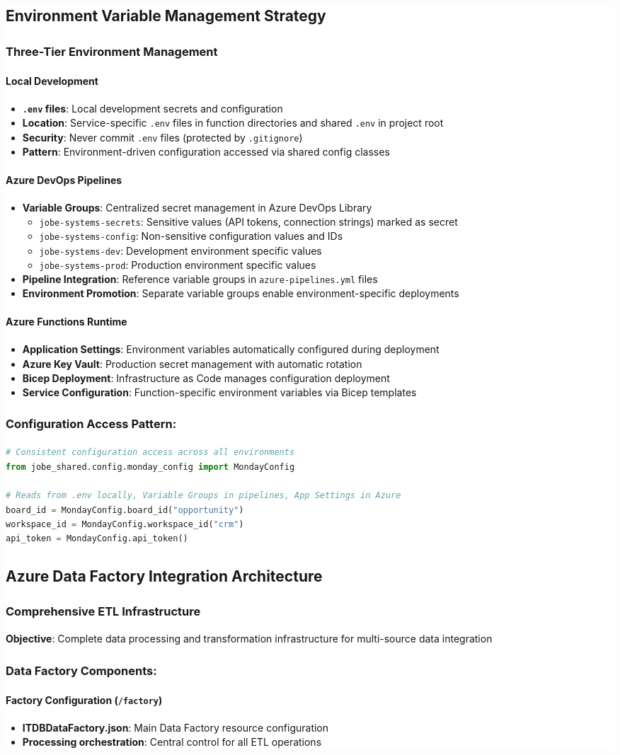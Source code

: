 ## Environment Variable Management Strategy

### **Three-Tier Environment Management**

#### **Local Development**
- **`.env` files**: Local development secrets and configuration
- **Location**: Service-specific `.env` files in function directories and shared `.env` in project root
- **Security**: Never commit `.env` files (protected by `.gitignore`)
- **Pattern**: Environment-driven configuration accessed via shared config classes

#### **Azure DevOps Pipelines**
- **Variable Groups**: Centralized secret management in Azure DevOps Library
  - `jobe-systems-secrets`: Sensitive values (API tokens, connection strings) marked as secret
  - `jobe-systems-config`: Non-sensitive configuration values and IDs
  - `jobe-systems-dev`: Development environment specific values
  - `jobe-systems-prod`: Production environment specific values
- **Pipeline Integration**: Reference variable groups in `azure-pipelines.yml` files
- **Environment Promotion**: Separate variable groups enable environment-specific deployments

#### **Azure Functions Runtime**
- **Application Settings**: Environment variables automatically configured during deployment
- **Azure Key Vault**: Production secret management with automatic rotation
- **Bicep Deployment**: Infrastructure as Code manages configuration deployment
- **Service Configuration**: Function-specific environment variables via Bicep templates

### **Configuration Access Pattern**:
```python
# Consistent configuration access across all environments
from jobe_shared.config.monday_config import MondayConfig

# Reads from .env locally, Variable Groups in pipelines, App Settings in Azure
board_id = MondayConfig.board_id("opportunity")
workspace_id = MondayConfig.workspace_id("crm")
api_token = MondayConfig.api_token()
```

## Azure Data Factory Integration Architecture

### **Comprehensive ETL Infrastructure**
**Objective**: Complete data processing and transformation infrastructure for multi-source data integration

### **Data Factory Components**:

#### **Factory Configuration** (`/factory`)
- **ITDBDataFactory.json**: Main Data Factory resource configuration
- **Processing orchestration**: Central control for all ETL operations
